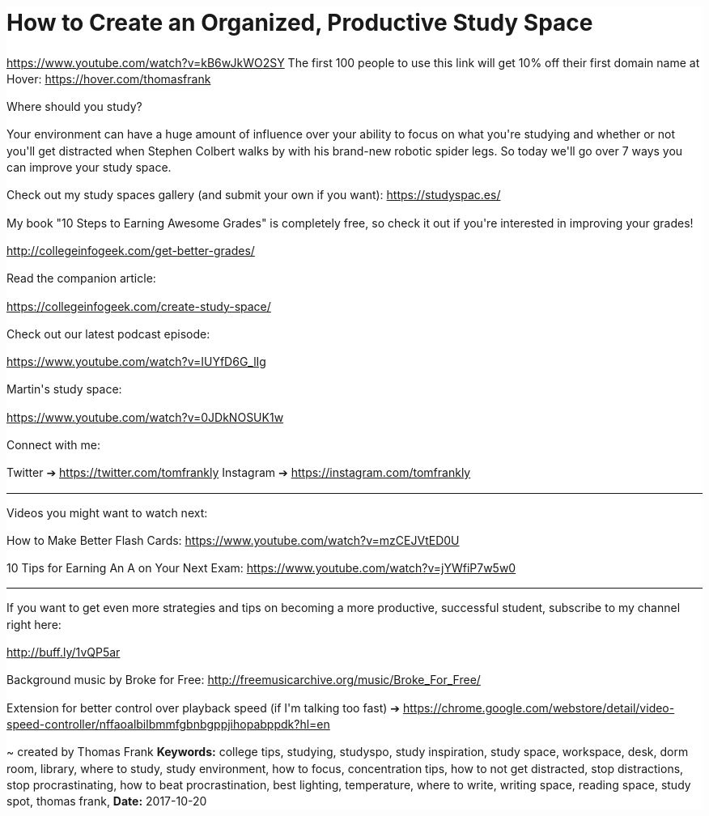 # How to Create an Organized, Productive Study Space
https://www.youtube.com/watch?v=kB6wJkWO2SY
The first 100 people to use this link will get 10% off their first domain name at Hover: https://hover.com/thomasfrank

Where should you study?

Your environment can have a huge amount of influence over your ability to focus on what you're studying and whether or not you'll get distracted when Stephen Colbert walks by with his brand-new robotic spider legs. So today we'll go over 7 ways you can improve your study space.

Check out my study spaces gallery (and submit your own if you want): https://studyspac.es/

My book "10 Steps to Earning Awesome Grades" is completely free, so check it out if you're interested in improving your grades!

http://collegeinfogeek.com/get-better-grades/

Read the companion article:

https://collegeinfogeek.com/create-study-space/

Check out our latest podcast episode:

https://www.youtube.com/watch?v=IUYfD6G_lIg

Martin's study space:

https://www.youtube.com/watch?v=0JDkNOSUK1w

Connect with me:

Twitter ➔ https://twitter.com/tomfrankly
Instagram ➔ https://instagram.com/tomfrankly

----------

Videos you might want to watch next:

How to Make Better Flash Cards: https://www.youtube.com/watch?v=mzCEJVtED0U

10 Tips for Earning An A on Your Next Exam: https://www.youtube.com/watch?v=jYWfiP7w5w0

----------

If you want to get even more strategies and tips on becoming a more productive, successful student, subscribe to my channel right here:

http://buff.ly/1vQP5ar

Background music by Broke for Free: http://freemusicarchive.org/music/Broke_For_Free/

Extension for better control over playback speed (if I'm talking too fast) ➔ https://chrome.google.com/webstore/detail/video-speed-controller/nffaoalbilbmmfgbnbgppjihopabppdk?hl=en

~ created by Thomas Frank
**Keywords:** college tips, studying, studyspo, study inspiration, study space, workspace, desk, dorm room, library, where to study, study environment, how to focus, concentration tips, how to not get distracted, stop distractions, stop procrastinating, how to beat procrastination, best lighting, temperature, where to write, writing space, reading space, study spot, thomas frank, 
**Date:** 2017-10-20
